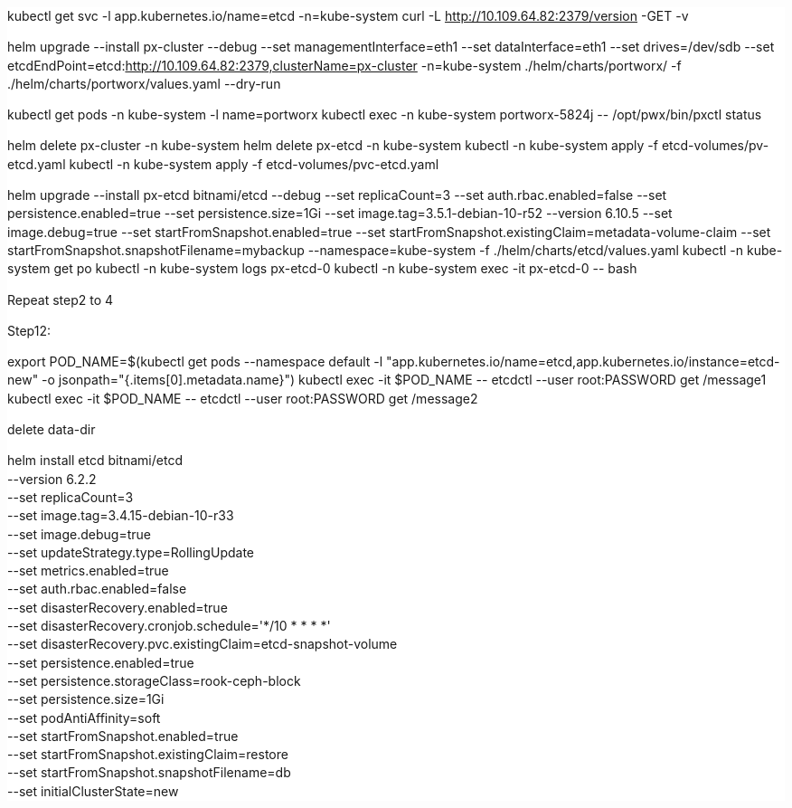 

kubectl get svc -l app.kubernetes.io/name=etcd -n=kube-system
curl -L http://10.109.64.82:2379/version -GET -v


helm upgrade --install px-cluster --debug --set managementInterface=eth1 --set dataInterface=eth1 --set drives=/dev/sdb --set etcdEndPoint=etcd:http://10.109.64.82:2379,clusterName=px-cluster -n=kube-system ./helm/charts/portworx/ -f ./helm/charts/portworx/values.yaml --dry-run


kubectl get pods -n kube-system -l name=portworx
kubectl exec -n kube-system portworx-5824j -- /opt/pwx/bin/pxctl status





helm delete 
px-cluster -n kube-system
helm delete px-etcd -n kube-system
kubectl -n kube-system apply -f etcd-volumes/pv-etcd.yaml
kubectl -n kube-system apply -f etcd-volumes/pvc-etcd.yaml 

helm upgrade --install px-etcd bitnami/etcd --debug --set replicaCount=3 --set auth.rbac.enabled=false --set persistence.enabled=true --set persistence.size=1Gi --set image.tag=3.5.1-debian-10-r52 --version 6.10.5 --set image.debug=true --set startFromSnapshot.enabled=true --set startFromSnapshot.existingClaim=metadata-volume-claim --set startFromSnapshot.snapshotFilename=mybackup --namespace=kube-system -f ./helm/charts/etcd/values.yaml
kubectl -n kube-system get po
kubectl -n kube-system logs px-etcd-0
kubectl -n kube-system exec -it px-etcd-0 -- bash

Repeat step2 to 4




Step12:


export POD_NAME=$(kubectl get pods --namespace default -l "app.kubernetes.io/name=etcd,app.kubernetes.io/instance=etcd-new" -o jsonpath="{.items[0].metadata.name}")
kubectl exec -it $POD_NAME -- etcdctl --user root:PASSWORD get /message1
kubectl exec -it $POD_NAME -- etcdctl --user root:PASSWORD get /message2


delete data-dir




helm install etcd bitnami/etcd \
--version 6.2.2 \
--set replicaCount=3 \
--set image.tag=3.4.15-debian-10-r33 \
--set image.debug=true \
--set updateStrategy.type=RollingUpdate \
--set metrics.enabled=true \
--set auth.rbac.enabled=false \
--set disasterRecovery.enabled=true \
--set disasterRecovery.cronjob.schedule='*/10 * * * *' \
--set disasterRecovery.pvc.existingClaim=etcd-snapshot-volume \
--set persistence.enabled=true \
--set persistence.storageClass=rook-ceph-block \
--set persistence.size=1Gi \
--set podAntiAffinity=soft \
--set startFromSnapshot.enabled=true \
--set startFromSnapshot.existingClaim=restore \
--set startFromSnapshot.snapshotFilename=db \
--set initialClusterState=new 
